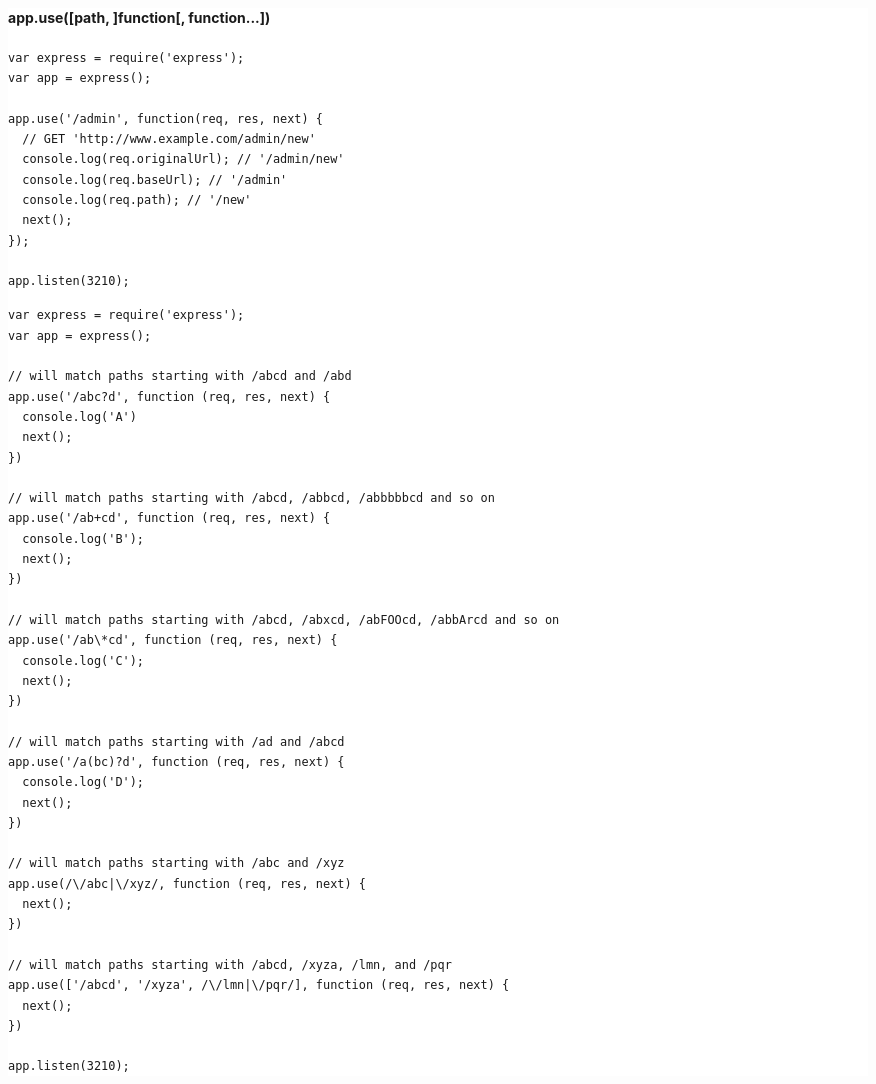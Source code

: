 #### app.use([path, ]function[, function...])

```
var express = require('express');
var app = express();

app.use('/admin', function(req, res, next) {
  // GET 'http://www.example.com/admin/new'
  console.log(req.originalUrl); // '/admin/new'
  console.log(req.baseUrl); // '/admin'
  console.log(req.path); // '/new'
  next();
});

app.listen(3210);
```

```
var express = require('express');
var app = express();

// will match paths starting with /abcd and /abd
app.use('/abc?d', function (req, res, next) {
  console.log('A')
  next();
})

// will match paths starting with /abcd, /abbcd, /abbbbbcd and so on
app.use('/ab+cd', function (req, res, next) {
  console.log('B');
  next();
})

// will match paths starting with /abcd, /abxcd, /abFOOcd, /abbArcd and so on
app.use('/ab\*cd', function (req, res, next) {
  console.log('C');
  next();
})

// will match paths starting with /ad and /abcd
app.use('/a(bc)?d', function (req, res, next) {
  console.log('D');
  next();
})

// will match paths starting with /abc and /xyz
app.use(/\/abc|\/xyz/, function (req, res, next) {
  next();
})

// will match paths starting with /abcd, /xyza, /lmn, and /pqr
app.use(['/abcd', '/xyza', /\/lmn|\/pqr/], function (req, res, next) {
  next();
})

app.listen(3210);
```

